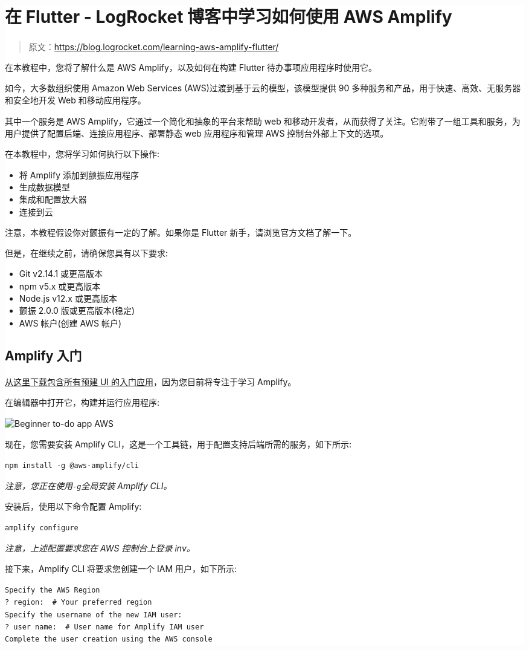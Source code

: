 # 在 Flutter - LogRocket 博客中学习如何使用 AWS Amplify

> 原文：<https://blog.logrocket.com/learning-aws-amplify-flutter/>

在本教程中，您将了解什么是 AWS Amplify，以及如何在构建 Flutter 待办事项应用程序时使用它。

如今，大多数组织使用 Amazon Web Services (AWS)过渡到基于云的模型，该模型提供 90 多种服务和产品，用于快速、高效、无服务器和安全地开发 Web 和移动应用程序。

其中一个服务是 AWS Amplify，它通过一个简化和抽象的平台来帮助 web 和移动开发者，从而获得了关注。它附带了一组工具和服务，为用户提供了配置后端、连接应用程序、部署静态 web 应用程序和管理 AWS 控制台外部上下文的选项。

在本教程中，您将学习如何执行以下操作:

*   将 Amplify 添加到颤振应用程序
*   生成数据模型
*   集成和配置放大器
*   连接到云

注意，本教程假设你对颤振有一定的了解。如果你是 Flutter 新手，请浏览官方文档了解一下。

但是，在继续之前，请确保您具有以下要求:

*   Git v2.14.1 或更高版本
*   npm v5.x 或更高版本
*   Node.js v12.x 或更高版本
*   颤振 2.0.0 版或更高版本(稳定)
*   AWS 帐户(创建 AWS 帐户)

## Amplify 入门

[从这里下载包含所有预建 UI 的入门应用](https://github.com/himanshusharma89/todorocket)，因为您目前将专注于学习 Amplify。

在编辑器中打开它，构建并运行应用程序:

![Beginner to-do app AWS](img/26a12284efd26cc4ffd1066e6530b568.png)

现在，您需要安装 Amplify CLI，这是一个工具链，用于配置支持后端所需的服务，如下所示:

```
npm install -g @aws-amplify/cli
```

*注意，您正在使用`-g`全局安装 Amplify CLI。*

安装后，使用以下命令配置 Amplify:

```
amplify configure
```

*注意，上述配置要求您在 AWS 控制台上登录 inv。*

接下来，Amplify CLI 将要求您创建一个 IAM 用户，如下所示:

```
Specify the AWS Region
? region:  # Your preferred region
Specify the username of the new IAM user:
? user name:  # User name for Amplify IAM user
Complete the user creation using the AWS console
```
